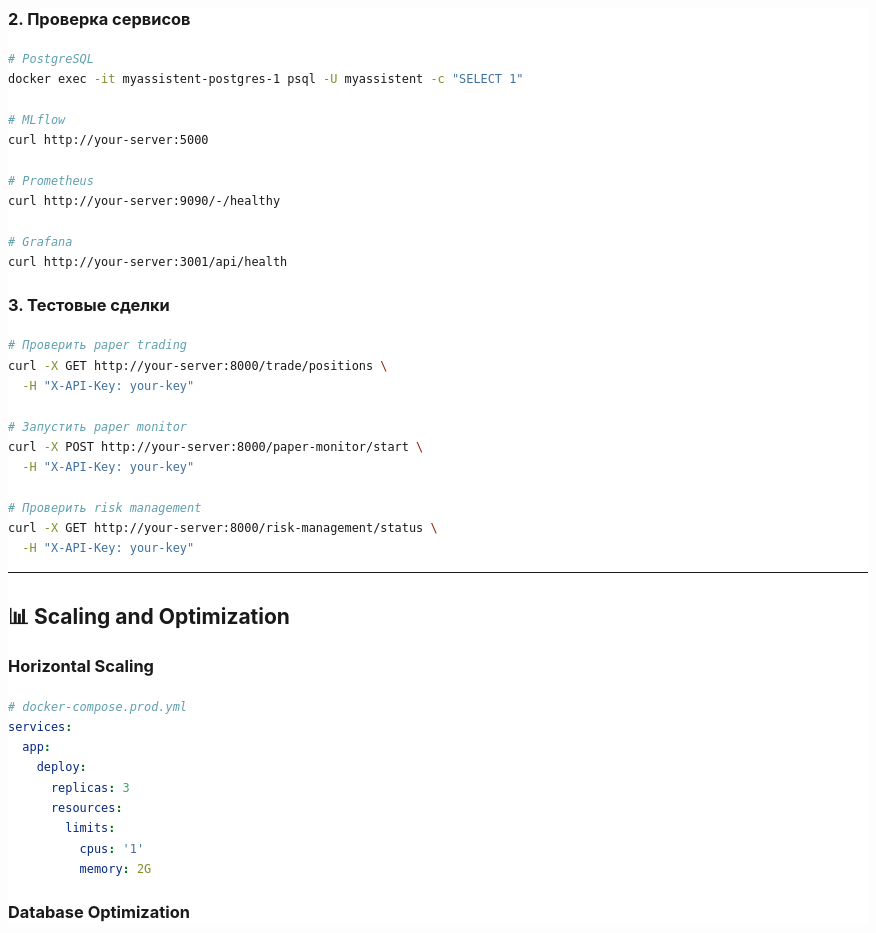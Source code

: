 ### 2. Проверка сервисов

```bash
# PostgreSQL
docker exec -it myassistent-postgres-1 psql -U myassistent -c "SELECT 1"

# MLflow
curl http://your-server:5000

# Prometheus
curl http://your-server:9090/-/healthy

# Grafana
curl http://your-server:3001/api/health
```

### 3. Тестовые сделки

```bash
# Проверить paper trading
curl -X GET http://your-server:8000/trade/positions \
  -H "X-API-Key: your-key"

# Запустить paper monitor
curl -X POST http://your-server:8000/paper-monitor/start \
  -H "X-API-Key: your-key"

# Проверить risk management
curl -X GET http://your-server:8000/risk-management/status \
  -H "X-API-Key: your-key"
```

---

## 📊 Scaling and Optimization

### Horizontal Scaling

```yaml
# docker-compose.prod.yml
services:
  app:
    deploy:
      replicas: 3
      resources:
        limits:
          cpus: '1'
          memory: 2G
```

### Database Optimization
